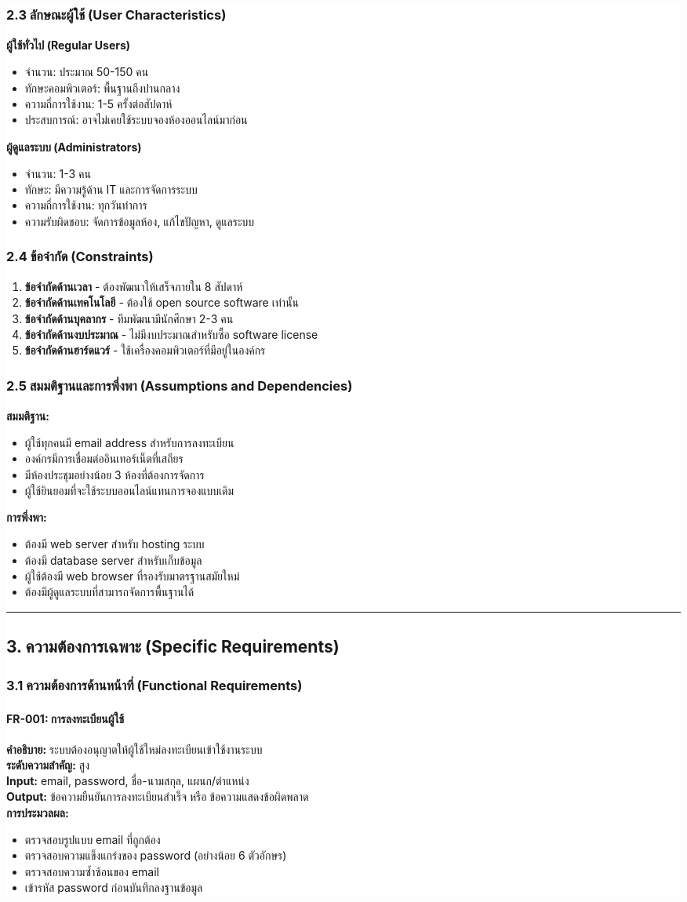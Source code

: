 ### 2.3 ลักษณะผู้ใช้ (User Characteristics)

**ผู้ใช้ทั่วไป (Regular Users)**
- จำนวน: ประมาณ 50-150 คน
- ทักษะคอมพิวเตอร์: พื้นฐานถึงปานกลาง
- ความถี่การใช้งาน: 1-5 ครั้งต่อสัปดาห์
- ประสบการณ์: อาจไม่เคยใช้ระบบจองห้องออนไลน์มาก่อน

**ผู้ดูแลระบบ (Administrators)**
- จำนวน: 1-3 คน
- ทักษะ: มีความรู้ด้าน IT และการจัดการระบบ
- ความถี่การใช้งาน: ทุกวันทำการ
- ความรับผิดชอบ: จัดการข้อมูลห้อง, แก้ไขปัญหา, ดูแลระบบ

### 2.4 ข้อจำกัด (Constraints)

1. **ข้อจำกัดด้านเวลา** - ต้องพัฒนาให้เสร็จภายใน 8 สัปดาห์
2. **ข้อจำกัดด้านเทคโนโลยี** - ต้องใช้ open source software เท่านั้น
3. **ข้อจำกัดด้านบุคลากร** - ทีมพัฒนามีนักศึกษา 2-3 คน
4. **ข้อจำกัดด้านงบประมาณ** - ไม่มีงบประมาณสำหรับซื้อ software license
5. **ข้อจำกัดด้านฮาร์ดแวร์** - ใช้เครื่องคอมพิวเตอร์ที่มีอยู่ในองค์กร

### 2.5 สมมติฐานและการพึ่งพา (Assumptions and Dependencies)

**สมมติฐาน:**
- ผู้ใช้ทุกคนมี email address สำหรับการลงทะเบียน
- องค์กรมีการเชื่อมต่ออินเทอร์เน็ตที่เสถียร
- มีห้องประชุมอย่างน้อย 3 ห้องที่ต้องการจัดการ
- ผู้ใช้ยินยอมที่จะใช้ระบบออนไลน์แทนการจองแบบเดิม

**การพึ่งพา:**
- ต้องมี web server สำหรับ hosting ระบบ
- ต้องมี database server สำหรับเก็บข้อมูล
- ผู้ใช้ต้องมี web browser ที่รองรับมาตรฐานสมัยใหม่
- ต้องมีผู้ดูแลระบบที่สามารถจัดการพื้นฐานได้

---

## 3. ความต้องการเฉพาะ (Specific Requirements)

### 3.1 ความต้องการด้านหน้าที่ (Functional Requirements)

#### FR-001: การลงทะเบียนผู้ใช้
**คำอธิบาย:** ระบบต้องอนุญาตให้ผู้ใช้ใหม่ลงทะเบียนเข้าใช้งานระบบ  
**ระดับความสำคัญ:** สูง  
**Input:** email, password, ชื่อ-นามสกุล, แผนก/ตำแหน่ง  
**Output:** ข้อความยืนยันการลงทะเบียนสำเร็จ หรือ ข้อความแสดงข้อผิดพลาด  
**การประมวลผล:** 
- ตรวจสอบรูปแบบ email ที่ถูกต้อง
- ตรวจสอบความแข็งแกร่งของ password (อย่างน้อย 6 ตัวอักษร)
- ตรวจสอบความซ้ำซ้อนของ email
- เข้ารหัส password ก่อนบันทึกลงฐานข้อมูล
